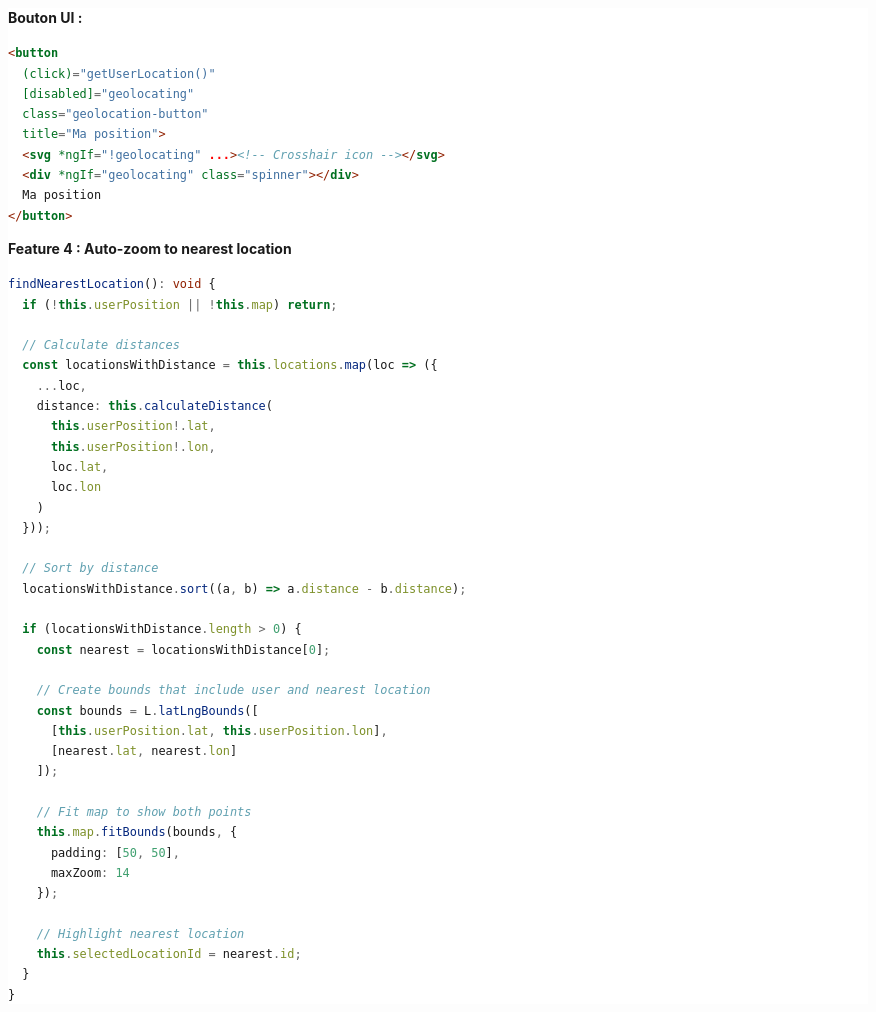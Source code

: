 **Bouton UI :**

```html
<button 
  (click)="getUserLocation()"
  [disabled]="geolocating"
  class="geolocation-button"
  title="Ma position">
  <svg *ngIf="!geolocating" ...><!-- Crosshair icon --></svg>
  <div *ngIf="geolocating" class="spinner"></div>
  Ma position
</button>
```

**Feature 4 : Auto-zoom to nearest location**

```typescript
findNearestLocation(): void {
  if (!this.userPosition || !this.map) return;

  // Calculate distances
  const locationsWithDistance = this.locations.map(loc => ({
    ...loc,
    distance: this.calculateDistance(
      this.userPosition!.lat,
      this.userPosition!.lon,
      loc.lat,
      loc.lon
    )
  }));

  // Sort by distance
  locationsWithDistance.sort((a, b) => a.distance - b.distance);

  if (locationsWithDistance.length > 0) {
    const nearest = locationsWithDistance[0];
    
    // Create bounds that include user and nearest location
    const bounds = L.latLngBounds([
      [this.userPosition.lat, this.userPosition.lon],
      [nearest.lat, nearest.lon]
    ]);

    // Fit map to show both points
    this.map.fitBounds(bounds, {
      padding: [50, 50],
      maxZoom: 14
    });

    // Highlight nearest location
    this.selectedLocationId = nearest.id;
  }
}
```
